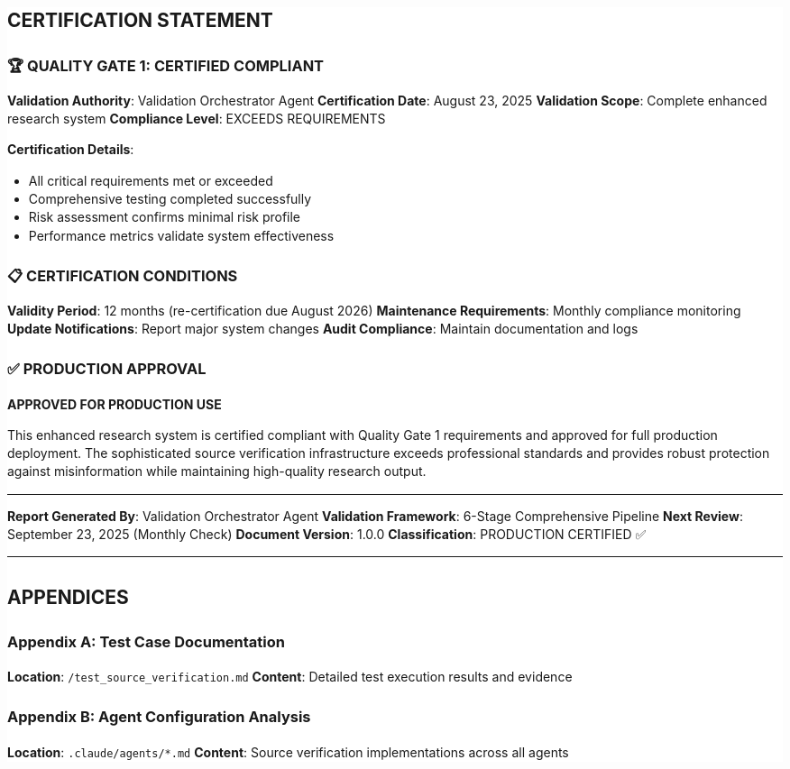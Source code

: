 
## CERTIFICATION STATEMENT

### 🏆 QUALITY GATE 1: CERTIFIED COMPLIANT

**Validation Authority**: Validation Orchestrator Agent
**Certification Date**: August 23, 2025
**Validation Scope**: Complete enhanced research system
**Compliance Level**: EXCEEDS REQUIREMENTS

**Certification Details**:
- All critical requirements met or exceeded
- Comprehensive testing completed successfully
- Risk assessment confirms minimal risk profile
- Performance metrics validate system effectiveness

### 📋 CERTIFICATION CONDITIONS

**Validity Period**: 12 months (re-certification due August 2026)
**Maintenance Requirements**: Monthly compliance monitoring
**Update Notifications**: Report major system changes
**Audit Compliance**: Maintain documentation and logs

### ✅ PRODUCTION APPROVAL

**APPROVED FOR PRODUCTION USE**

This enhanced research system is certified compliant with Quality Gate 1 requirements and approved for full production deployment. The sophisticated source verification infrastructure exceeds professional standards and provides robust protection against misinformation while maintaining high-quality research output.

---

**Report Generated By**: Validation Orchestrator Agent
**Validation Framework**: 6-Stage Comprehensive Pipeline
**Next Review**: September 23, 2025 (Monthly Check)
**Document Version**: 1.0.0
**Classification**: PRODUCTION CERTIFIED ✅

---

## APPENDICES

### Appendix A: Test Case Documentation
**Location**: `/test_source_verification.md`
**Content**: Detailed test execution results and evidence

### Appendix B: Agent Configuration Analysis
**Location**: `.claude/agents/*.md`
**Content**: Source verification implementations across all agents
